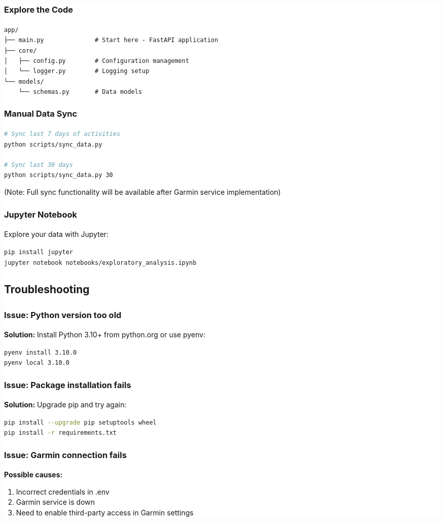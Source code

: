 ### Explore the Code

```
app/
├── main.py              # Start here - FastAPI application
├── core/
│   ├── config.py        # Configuration management
│   └── logger.py        # Logging setup
└── models/
    └── schemas.py       # Data models
```

### Manual Data Sync

```bash
# Sync last 7 days of activities
python scripts/sync_data.py

# Sync last 30 days
python scripts/sync_data.py 30
```

(Note: Full sync functionality will be available after Garmin service implementation)

### Jupyter Notebook

Explore your data with Jupyter:

```bash
pip install jupyter
jupyter notebook notebooks/exploratory_analysis.ipynb
```

## Troubleshooting

### Issue: Python version too old

**Solution:** Install Python 3.10+ from python.org or use pyenv:
```bash
pyenv install 3.10.0
pyenv local 3.10.0
```

### Issue: Package installation fails

**Solution:** Upgrade pip and try again:
```bash
pip install --upgrade pip setuptools wheel
pip install -r requirements.txt
```

### Issue: Garmin connection fails

**Possible causes:**
1. Incorrect credentials in .env
2. Garmin service is down
3. Need to enable third-party access in Garmin settings
